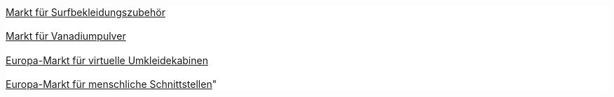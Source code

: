 <a href=https://www.linkedin.com/pulse/surfing-apparel-accessories-market-size-emerging>Markt für Surfbekleidungszubehör</a>

<a href=https://www.linkedin.com/pulse/vanadium-powder-market-sizing-up-anticipating-trends-consumption>Markt für Vanadiumpulver</a>

<a href=https://www.linkedin.com/pulse/europe-virtual-fitting-room-market-future-demand>Europa-Markt für virtuelle Umkleidekabinen</a>

<a href=https://www.linkedin.com/pulse/europe-human-interface-market-2023-yazbf/>Europa-Markt für menschliche Schnittstellen</a>"
